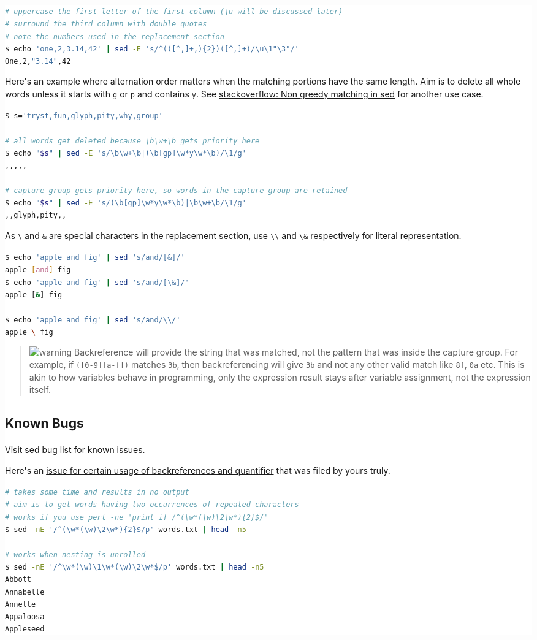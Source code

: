 ```bash
# uppercase the first letter of the first column (\u will be discussed later)
# surround the third column with double quotes
# note the numbers used in the replacement section
$ echo 'one,2,3.14,42' | sed -E 's/^(([^,]+,){2})([^,]+)/\u\1"\3"/'
One,2,"3.14",42
```

Here's an example where alternation order matters when the matching portions have the same length. Aim is to delete all whole words unless it starts with `g` or `p` and contains `y`. See [stackoverflow: Non greedy matching in sed](https://stackoverflow.com/q/1103149/4082052) for another use case.

```bash
$ s='tryst,fun,glyph,pity,why,group'

# all words get deleted because \b\w+\b gets priority here
$ echo "$s" | sed -E 's/\b\w+\b|(\b[gp]\w*y\w*\b)/\1/g'
,,,,,

# capture group gets priority here, so words in the capture group are retained
$ echo "$s" | sed -E 's/(\b[gp]\w*y\w*\b)|\b\w+\b/\1/g'
,,glyph,pity,,
```

As `\` and `&` are special characters in the replacement section, use `\\` and `\&` respectively for literal representation.

```bash
$ echo 'apple and fig' | sed 's/and/[&]/'
apple [and] fig
$ echo 'apple and fig' | sed 's/and/[\&]/'
apple [&] fig

$ echo 'apple and fig' | sed 's/and/\\/'
apple \ fig
```

>![warning](images/warning.svg) Backreference will provide the string that was matched, not the pattern that was inside the capture group. For example, if `([0-9][a-f])` matches `3b`, then backreferencing will give `3b` and not any other valid match like `8f`, `0a` etc. This is akin to how variables behave in programming, only the expression result stays after variable assignment, not the expression itself.

## Known Bugs

Visit [sed bug list](https://debbugs.gnu.org/cgi/pkgreport.cgi?package=sed) for known issues.

Here's an [issue for certain usage of backreferences and quantifier](https://debbugs.gnu.org/cgi/bugreport.cgi?bug=26864) that was filed by yours truly.

```bash
# takes some time and results in no output
# aim is to get words having two occurrences of repeated characters
# works if you use perl -ne 'print if /^(\w*(\w)\2\w*){2}$/'
$ sed -nE '/^(\w*(\w)\2\w*){2}$/p' words.txt | head -n5

# works when nesting is unrolled
$ sed -nE '/^\w*(\w)\1\w*(\w)\2\w*$/p' words.txt | head -n5
Abbott
Annabelle
Annette
Appaloosa
Appleseed
```
